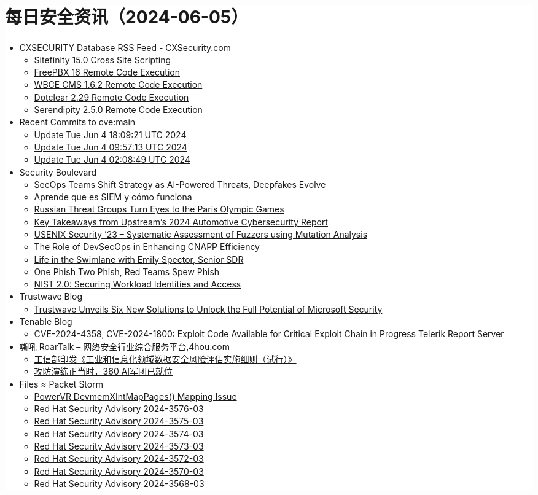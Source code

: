 # 每日安全资讯（2024-06-05）

- CXSECURITY Database RSS Feed - CXSecurity.com
  - [Sitefinity 15.0 Cross Site Scripting](https://cxsecurity.com/issue/WLB-2024060014)
  - [FreePBX 16 Remote Code Execution](https://cxsecurity.com/issue/WLB-2024060013)
  - [WBCE CMS 1.6.2 Remote Code Execution](https://cxsecurity.com/issue/WLB-2024060012)
  - [Dotclear 2.29 Remote Code Execution](https://cxsecurity.com/issue/WLB-2024060011)
  - [Serendipity 2.5.0 Remote Code Execution](https://cxsecurity.com/issue/WLB-2024060010)
- Recent Commits to cve:main
  - [Update Tue Jun  4 18:09:21 UTC 2024](https://github.com/trickest/cve/commit/c727c33e4526ee1c54decd2584534908cdd64c10)
  - [Update Tue Jun  4 09:57:13 UTC 2024](https://github.com/trickest/cve/commit/03c4f1eef0eac26b38f7a87b1e2693a36543e03e)
  - [Update Tue Jun  4 02:08:49 UTC 2024](https://github.com/trickest/cve/commit/ad2dfd84321c80fa085c31596c59480e0be22b71)
- Security Boulevard
  - [SecOps Teams Shift Strategy as AI-Powered Threats, Deepfakes Evolve](https://securityboulevard.com/2024/06/secops-teams-shift-strategy-as-ai-powered-threats-deepfakes-evolve/)
  - [Aprende que es SIEM y cómo funciona](https://securityboulevard.com/2024/06/aprende-que-es-siem-y-como-funciona/)
  - [Russian Threat Groups Turn Eyes to the Paris Olympic Games](https://securityboulevard.com/2024/06/russian-threat-groups-turn-eyes-to-the-paris-olympic-games/)
  - [Key Takeaways from Upstream’s 2024 Automotive Cybersecurity Report](https://securityboulevard.com/2024/06/key-takeaways-from-upstreams-2024-automotive-cybersecurity-report/)
  - [USENIX Security ’23 – Systematic Assessment of Fuzzers using Mutation Analysis](https://securityboulevard.com/2024/06/usenix-security-23-systematic-assessment-of-fuzzers-using-mutation-analysis/)
  - [The Role of DevSecOps in Enhancing CNAPP Efficiency](https://securityboulevard.com/2024/06/the-role-of-devsecops-in-enhancing-cnapp-efficiency/)
  - [Life in the Swimlane with Emily Spector, Senior SDR](https://securityboulevard.com/2024/06/life-in-the-swimlane-with-emily-spector-senior-sdr/)
  - [One Phish Two Phish, Red Teams Spew Phish](https://securityboulevard.com/2024/06/one-phish-two-phish-red-teams-spew-phish/)
  - [NIST 2.0: Securing Workload Identities and Access](https://securityboulevard.com/2024/06/nist-2-0-securing-workload-identities-and-access/)
- Trustwave Blog
  - [Trustwave Unveils Six New Solutions to Unlock the Full Potential of Microsoft Security](https://www.trustwave.com/en-us/resources/blogs/trustwave-blog/trustwave-unveils-six-new-solutions-to-unlock-the-full-potential-of-microsoft-security/)
- Tenable Blog
  - [CVE-2024-4358, CVE-2024-1800: Exploit Code Available for Critical Exploit Chain in Progress Telerik Report Server](https://www.tenable.com/blog/cve-2024-4358-cve-2024-1800-exploit-code-available-for-critical-exploit-chain)
- 嘶吼 RoarTalk – 网络安全行业综合服务平台,4hou.com
  - [工信部印发《工业和信息化领域数据安全风险评估实施细则（试行）》](https://www.4hou.com/posts/nmMW)
  - [攻防演练正当时，360 AI军团已就位](https://www.4hou.com/posts/onNB)
- Files ≈ Packet Storm
  - [PowerVR DevmemXIntMapPages() Mapping Issue](https://packetstormsecurity.com/files/178928/GS20240604133625.tgz)
  - [Red Hat Security Advisory 2024-3576-03](https://packetstormsecurity.com/files/178927/RHSA-2024-3576-03.txt)
  - [Red Hat Security Advisory 2024-3575-03](https://packetstormsecurity.com/files/178926/RHSA-2024-3575-03.txt)
  - [Red Hat Security Advisory 2024-3574-03](https://packetstormsecurity.com/files/178925/RHSA-2024-3574-03.txt)
  - [Red Hat Security Advisory 2024-3573-03](https://packetstormsecurity.com/files/178924/RHSA-2024-3573-03.txt)
  - [Red Hat Security Advisory 2024-3572-03](https://packetstormsecurity.com/files/178923/RHSA-2024-3572-03.txt)
  - [Red Hat Security Advisory 2024-3570-03](https://packetstormsecurity.com/files/178922/RHSA-2024-3570-03.txt)
  - [Red Hat Security Advisory 2024-3568-03](https://packetstormsecurity.com/files/178921/RHSA-2024-3568-03.txt)
